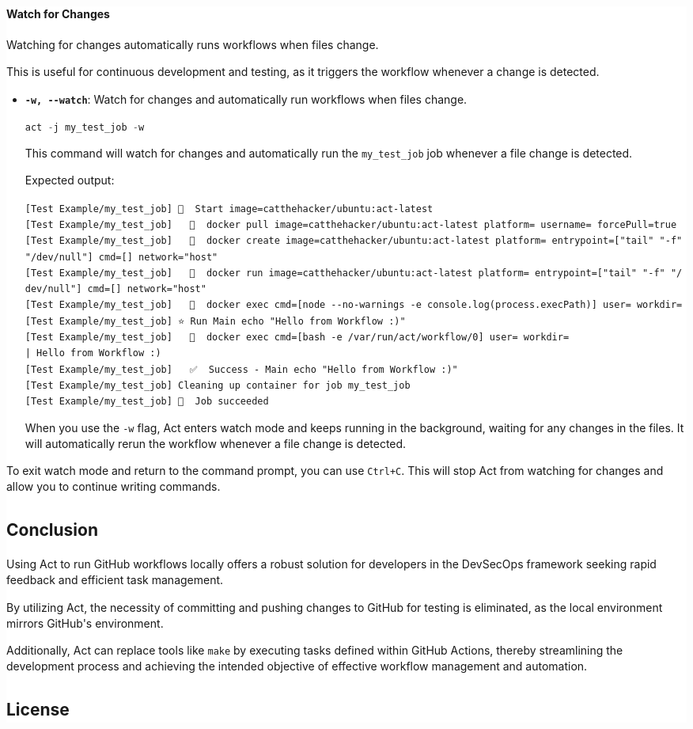 #### Watch for Changes

Watching for changes automatically runs workflows when files change.

This is useful for continuous development and testing, as it triggers the workflow whenever a change is detected.

- **`-w, --watch`**: Watch for changes and automatically run workflows when files change.

  ```powershell
  act -j my_test_job -w
  ```

  This command will watch for changes and automatically run the `my_test_job` job whenever a file change is detected.

  Expected output:
  ```plaintext
  [Test Example/my_test_job] 🚀  Start image=catthehacker/ubuntu:act-latest
  [Test Example/my_test_job]   🐳  docker pull image=catthehacker/ubuntu:act-latest platform= username= forcePull=true
  [Test Example/my_test_job]   🐳  docker create image=catthehacker/ubuntu:act-latest platform= entrypoint=["tail" "-f" "/dev/null"] cmd=[] network="host"
  [Test Example/my_test_job]   🐳  docker run image=catthehacker/ubuntu:act-latest platform= entrypoint=["tail" "-f" "/dev/null"] cmd=[] network="host"
  [Test Example/my_test_job]   🐳  docker exec cmd=[node --no-warnings -e console.log(process.execPath)] user= workdir=
  [Test Example/my_test_job] ⭐ Run Main echo "Hello from Workflow :)"
  [Test Example/my_test_job]   🐳  docker exec cmd=[bash -e /var/run/act/workflow/0] user= workdir=
  | Hello from Workflow :)
  [Test Example/my_test_job]   ✅  Success - Main echo "Hello from Workflow :)"
  [Test Example/my_test_job] Cleaning up container for job my_test_job
  [Test Example/my_test_job] 🏁  Job succeeded
  ```

  When you use the `-w` flag, Act enters watch mode and keeps running in the background, waiting for any changes in the files. It will automatically rerun the workflow whenever a file change is detected.

To exit watch mode and return to the command prompt, you can use `Ctrl+C`. This will stop Act from watching for changes and allow you to continue writing commands.

## Conclusion

Using Act to run GitHub workflows locally offers a robust solution for developers in the DevSecOps framework seeking rapid feedback and efficient task management.

By utilizing Act, the necessity of committing and pushing changes to GitHub for testing is eliminated, as the local environment mirrors GitHub's environment.

Additionally, Act can replace tools like `make` by executing tasks defined within GitHub Actions, thereby streamlining the development process and achieving the intended objective of effective workflow management and automation.
  
## License
